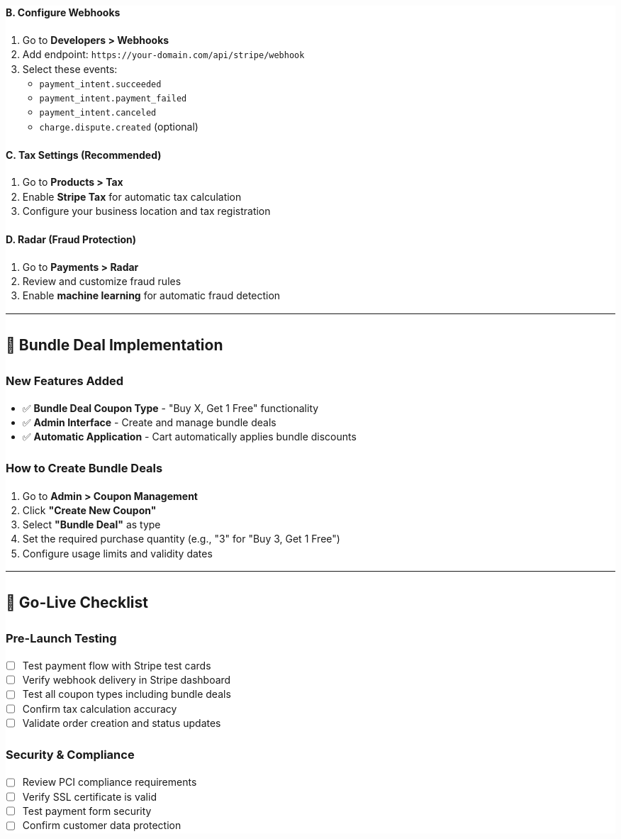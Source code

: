 #### B. Configure Webhooks
1. Go to **Developers > Webhooks**
2. Add endpoint: `https://your-domain.com/api/stripe/webhook`
3. Select these events:
   - `payment_intent.succeeded`
   - `payment_intent.payment_failed`
   - `payment_intent.canceled`
   - `charge.dispute.created` (optional)

#### C. Tax Settings (Recommended)
1. Go to **Products > Tax**
2. Enable **Stripe Tax** for automatic tax calculation
3. Configure your business location and tax registration

#### D. Radar (Fraud Protection)
1. Go to **Payments > Radar**
2. Review and customize fraud rules
3. Enable **machine learning** for automatic fraud detection

---

## 🔄 Bundle Deal Implementation

### New Features Added
- ✅ **Bundle Deal Coupon Type** - "Buy X, Get 1 Free" functionality
- ✅ **Admin Interface** - Create and manage bundle deals
- ✅ **Automatic Application** - Cart automatically applies bundle discounts

### How to Create Bundle Deals
1. Go to **Admin > Coupon Management**
2. Click **"Create New Coupon"**
3. Select **"Bundle Deal"** as type
4. Set the required purchase quantity (e.g., "3" for "Buy 3, Get 1 Free")
5. Configure usage limits and validity dates

---

## 🚀 Go-Live Checklist

### Pre-Launch Testing
- [ ] Test payment flow with Stripe test cards
- [ ] Verify webhook delivery in Stripe dashboard
- [ ] Test all coupon types including bundle deals
- [ ] Confirm tax calculation accuracy
- [ ] Validate order creation and status updates

### Security & Compliance
- [ ] Review PCI compliance requirements
- [ ] Verify SSL certificate is valid
- [ ] Test payment form security
- [ ] Confirm customer data protection
